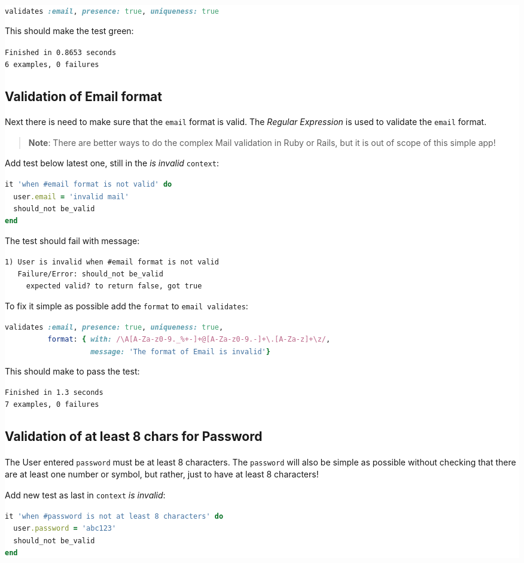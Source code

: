 ```ruby
validates :email, presence: true, uniqueness: true
```
This should make the test green:

    Finished in 0.8653 seconds
    6 examples, 0 failures

## Validation of Email format

Next there is need to make sure that the `email` format is valid. The _Regular Expression_
is used to validate the `email` format.

> **Note**: There are better ways to do the complex Mail validation in Ruby or Rails, but it is out of scope of this simple app!

Add test below latest one, still in the _is invalid_ `context`:

```ruby
it 'when #email format is not valid' do
  user.email = 'invalid mail'
  should_not be_valid
end
```
The test should fail with message:

```
1) User is invalid when #email format is not valid
   Failure/Error: should_not be_valid
     expected valid? to return false, got true
```

To fix it simple as possible add the `format` to `email validates`:

```ruby
validates :email, presence: true, uniqueness: true,
          format: { with: /\A[A-Za-z0-9._%+-]+@[A-Za-z0-9.-]+\.[A-Za-z]+\z/,
                    message: 'The format of Email is invalid'}
```

This should make to pass the test:

```
Finished in 1.3 seconds
7 examples, 0 failures
```

## Validation of at least 8 chars for Password

The User entered `password` must be at least 8 characters.
The `password` will also be simple as possible without checking that there are at least
one number or symbol, but rather, just to have at least 8 characters!

Add new test as last in `context` _is invalid_:

```ruby
it 'when #password is not at least 8 characters' do
  user.password = 'abc123'
  should_not be_valid
end
```
